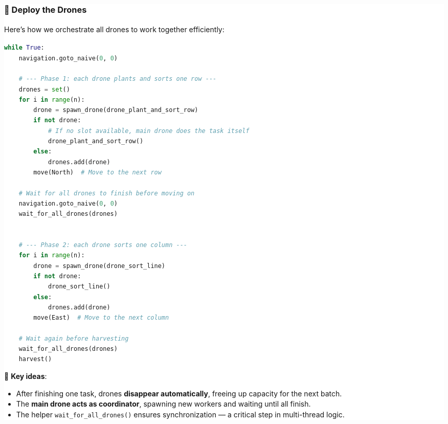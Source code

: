 ### 🚀 Deploy the Drones

Here’s how we orchestrate all drones to work together efficiently:

```python
while True:
    navigation.goto_naive(0, 0)
    
    # --- Phase 1: each drone plants and sorts one row ---
    drones = set()
    for i in range(n):
        drone = spawn_drone(drone_plant_and_sort_row)
        if not drone:
            # If no slot available, main drone does the task itself
            drone_plant_and_sort_row()
        else:
            drones.add(drone)
        move(North)  # Move to the next row

    # Wait for all drones to finish before moving on
    navigation.goto_naive(0, 0)
    wait_for_all_drones(drones)
    

    # --- Phase 2: each drone sorts one column ---
    for i in range(n):
        drone = spawn_drone(drone_sort_line)
        if not drone:
            drone_sort_line()
        else:
            drones.add(drone)
        move(East)  # Move to the next column

    # Wait again before harvesting
    wait_for_all_drones(drones)
    harvest()
```

🧩 **Key ideas**:

* After finishing one task, drones **disappear automatically**, freeing up capacity for the next batch.
* The **main drone acts as coordinator**, spawning new workers and waiting until all finish.
* The helper `wait_for_all_drones()` ensures synchronization — a critical step in multi-thread logic.
